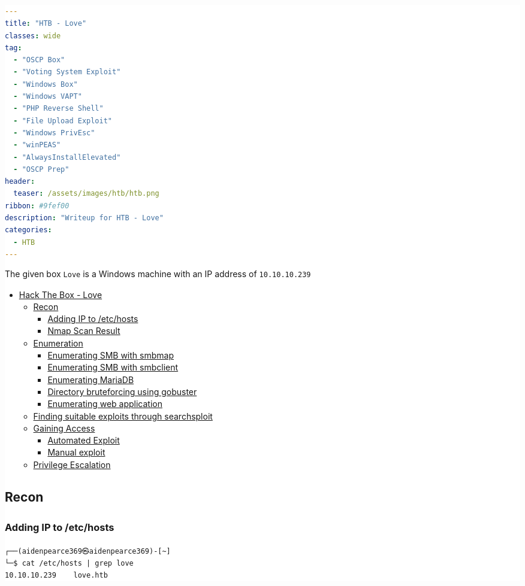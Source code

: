 ```yaml
---
title: "HTB - Love"
classes: wide
tag: 
  - "OSCP Box"
  - "Voting System Exploit"
  - "Windows Box"
  - "Windows VAPT"
  - "PHP Reverse Shell"
  - "File Upload Exploit"
  - "Windows PrivEsc"
  - "winPEAS"
  - "AlwaysInstallElevated"
  - "OSCP Prep"
header:
  teaser: /assets/images/htb/htb.png
ribbon: #9fef00
description: "Writeup for HTB - Love"
categories:
  - HTB
---
```


The given box ```Love``` is a Windows machine with an IP address of ```10.10.10.239```

- [Hack The Box - Love](#hack-the-box---love)
  - [Recon](#recon)
    - [Adding IP to /etc/hosts](#adding-ip-to-etchosts)
    - [Nmap Scan Result](#nmap-scan-result)
  - [Enumeration](#enumeration)
    - [Enumerating SMB with smbmap](#enumerating-smb-with-smbmap)
    - [Enumerating SMB with smbclient](#enumerating-smb-with-smbclient)
    - [Enumerating MariaDB](#enumerating-mariadb)
    - [Directory bruteforcing using gobuster](#directory-bruteforcing-using-gobuster)
    - [Enumerating web application](#enumerating-web-application)
  - [Finding suitable exploits through searchsploit](#finding-suitable-exploits-through-searchsploit)
  - [Gaining Access](#gaining-access)
    - [Automated Exploit](#automated-exploit)
    - [Manual exploit](#manual-exploit)
  - [Privilege Escalation](#privilege-escalation)

## Recon

### Adding IP to /etc/hosts

```
┌──(aidenpearce369㉿aidenpearce369)-[~]
└─$ cat /etc/hosts | grep love
10.10.10.239    love.htb
```
